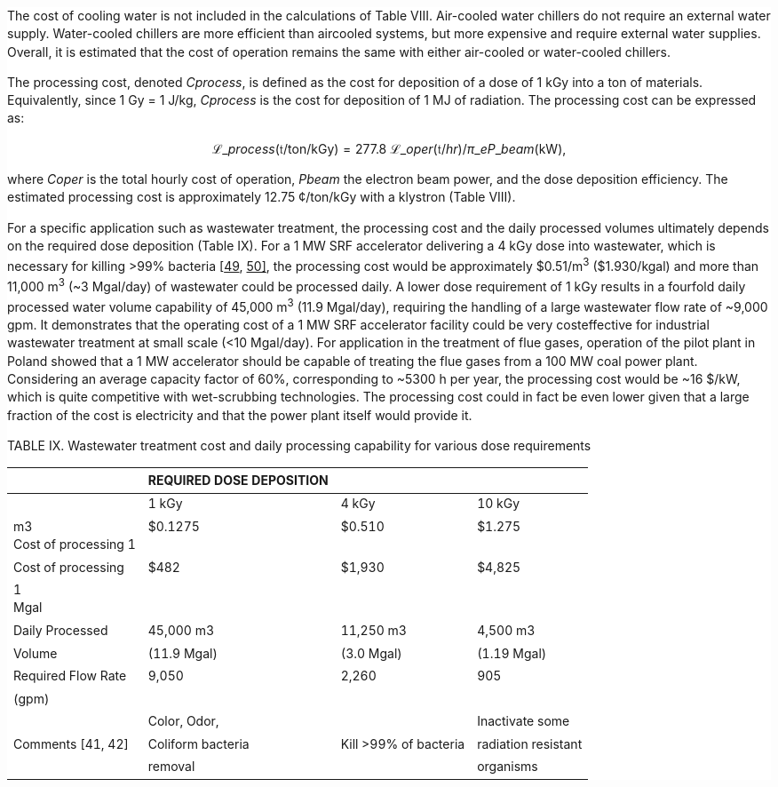 The cost of cooling water is not included in the calculations of Table VIII. Air-cooled water chillers do not require an external water supply. Water-cooled chillers are more efficient than aircooled systems, but more expensive and require external water supplies. Overall, it is estimated that the cost of operation remains the same with either air-cooled or water-cooled chillers.

The processing cost, denoted *Cprocess*, is defined as the cost for deposition of a dose of 1 kGy into a ton of materials. Equivalently, since 1 Gy = 1 J/kg, *Cprocess* is the cost for deposition of 1 MJ of radiation. The processing cost can be expressed as:

$$\mathcal{L}\_{process}(\mathfrak{t}/\text{ton}/\text{kGy}) = 277.8 \ \mathcal{L}\_{oper}(\mathfrak{t}/hr)/\pi\_e P\_{beam}(\text{kW}),\tag{7}$$

where *Coper* is the total hourly cost of operation, *Pbeam* the electron beam power, and the dose deposition efficiency. The estimated processing cost is approximately 12.75 ¢/ton/kGy with a klystron (Table VIII).

For a specific application such as wastewater treatment, the processing cost and the daily processed volumes ultimately depends on the required dose deposition (Table IX). For a 1 MW SRF accelerator delivering a 4 kGy dose into wastewater, which is necessary for killing >99% bacteria [[49](#page-57-1), [50\]](#page-57-2), the processing cost would be approximately \$0.51/m<sup>3</sup> (\$1.930/kgal) and more than 11,000 m<sup>3</sup> (~3 Mgal/day) of wastewater could be processed daily. A lower dose requirement of 1 kGy results in a fourfold daily processed water volume capability of 45,000 m<sup>3</sup> (11.9 Mgal/day), requiring the handling of a large wastewater flow rate of ~9,000 gpm. It demonstrates that the operating cost of a 1 MW SRF accelerator facility could be very costeffective for industrial wastewater treatment at small scale (<10 Mgal/day).
For application in the treatment of flue gases, operation of the pilot plant in Poland showed that a 1 MW accelerator should be capable of treating the flue gases from a 100 MW coal power plant. Considering an average capacity factor of 60%, corresponding to ~5300 h per year, the processing cost would be ~16 \$/kW, which is quite competitive with wet-scrubbing technologies. The processing cost could in fact be even lower given that a large fraction of the cost is electricity and that the power plant itself would provide it.

TABLE IX. Wastewater treatment cost and daily processing capability for various dose requirements

|                            | REQUIRED DOSE DEPOSITION |                       |                     |
|----------------------------|--------------------------|-----------------------|---------------------|
|                            | 1 kGy                    | 4 kGy                 | 10 kGy              |
| m3<br>Cost of processing 1 | \$0.1275                 | \$0.510               | \$1.275             |
| Cost of processing         | \$482                    | \$1,930               | \$4,825             |
| 1<br>Mgal                  |                          |                       |                     |
| Daily Processed            | 45,000 m3                | 11,250 m3             | 4,500 m3            |
| Volume                     | (11.9 Mgal)              | (3.0 Mgal)            | (1.19 Mgal)         |
| Required Flow Rate         | 9,050                    | 2,260                 | 905                 |
| (gpm)                      |                          |                       |                     |
|                            | Color, Odor,             |                       | Inactivate some     |
| Comments [41, 42]          | Coliform bacteria        | Kill >99% of bacteria | radiation resistant |
|                            | removal                  |                       | organisms           |
